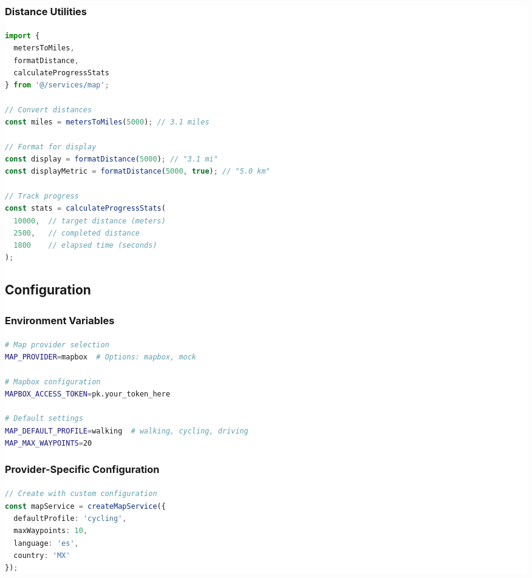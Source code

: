 ### Distance Utilities

```typescript
import { 
  metersToMiles, 
  formatDistance, 
  calculateProgressStats 
} from '@/services/map';

// Convert distances
const miles = metersToMiles(5000); // 3.1 miles

// Format for display
const display = formatDistance(5000); // "3.1 mi"
const displayMetric = formatDistance(5000, true); // "5.0 km"

// Track progress
const stats = calculateProgressStats(
  10000,  // target distance (meters)
  2500,   // completed distance
  1800    // elapsed time (seconds)
);
```

## Configuration

### Environment Variables

```bash
# Map provider selection
MAP_PROVIDER=mapbox  # Options: mapbox, mock

# Mapbox configuration
MAPBOX_ACCESS_TOKEN=pk.your_token_here

# Default settings
MAP_DEFAULT_PROFILE=walking  # walking, cycling, driving
MAP_MAX_WAYPOINTS=20
```

### Provider-Specific Configuration

```typescript
// Create with custom configuration
const mapService = createMapService({
  defaultProfile: 'cycling',
  maxWaypoints: 10,
  language: 'es',
  country: 'MX'
});
```
